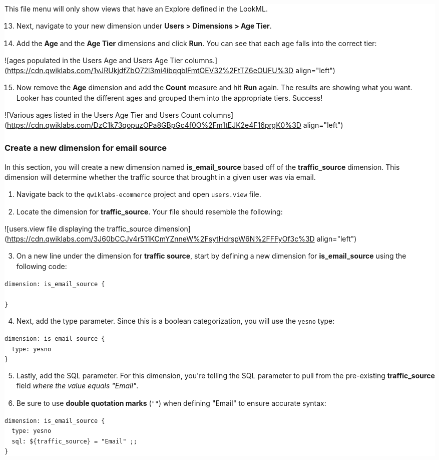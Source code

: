This file menu will only show views that have an Explore defined in the LookML.

13. Next, navigate to your new dimension under **Users &gt; Dimensions &gt; Age Tier**.
    
14. Add the **Age** and the **Age Tier** dimensions and click **Run**. You can see that each age falls into the correct tier:
    

![ages populated in the Users Age and Users Age Tier columns.](https://cdn.qwiklabs.com/1vJRUkjdfZbO72l3mi4ibqqblFmtOEV32%2FtTZ6eOUFU%3D align="left")

15. Now remove the **Age** dimension and add the **Count** measure and hit **Run** again. The results are showing what you want. Looker has counted the different ages and grouped them into the appropriate tiers. Success!
    

![Various ages listed in the Users Age Tier and Users Count columns](https://cdn.qwiklabs.com/DzC1k73qopuzOPa8GBpGc4f0O%2Fm1tEJK2e4F16prgK0%3D align="left")

### Create a new dimension for email source

In this section, you will create a new dimension named **is\_email\_source** based off of the **traffic\_source** dimension. This dimension will determine whether the traffic source that brought in a given user was via email.

1. Navigate back to the `qwiklabs-ecommerce` project and open `users.view` file.
    
2. Locate the dimension for **traffic\_source**. Your file should resemble the following:
    

![users.view file displaying the traffic_source dimension](https://cdn.qwiklabs.com/3J60bCCJv4r511KCmYZnneW%2FsytHdrspW6N%2FFFyOf3c%3D align="left")

3. On a new line under the dimension for **traffic source**, start by defining a new dimension for **is\_email\_source** using the following code:
    

```apache
dimension: is_email_source {

}
```

4. Next, add the type parameter. Since this is a boolean categorization, you will use the `yesno` type:
    

```apache
dimension: is_email_source {
  type: yesno
}
```

5. Lastly, add the SQL parameter. For this dimension, you're telling the SQL parameter to pull from the pre-existing **traffic\_source** field *where the value equals "Email"*.
    
6. Be sure to use **double quotation marks** (`""`) when defining "Email" to ensure accurate syntax:
    

```apache
dimension: is_email_source {
  type: yesno
  sql: ${traffic_source} = "Email" ;;
}
```
